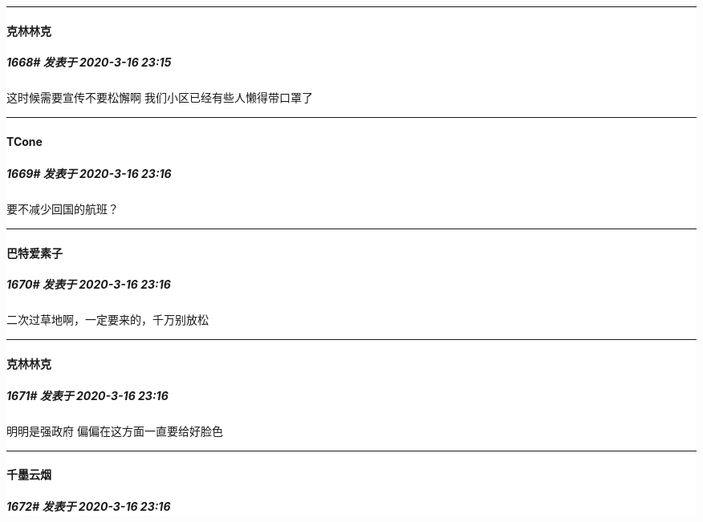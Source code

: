 -----

####  克林林克  
##### 1668#       发表于 2020-3-16 23:15




这时候需要宣传不要松懈啊 我们小区已经有些人懒得带口罩了







-----

####  TCone  
##### 1669#       发表于 2020-3-16 23:16




要不减少回国的航班？







-----

####  巴特爱素子  
##### 1670#       发表于 2020-3-16 23:16




二次过草地啊，一定要来的，千万别放松







-----

####  克林林克  
##### 1671#       发表于 2020-3-16 23:16




明明是强政府 偏偏在这方面一直要给好脸色 







-----

####  千墨云烟  
##### 1672#       发表于 2020-3-16 23:16
